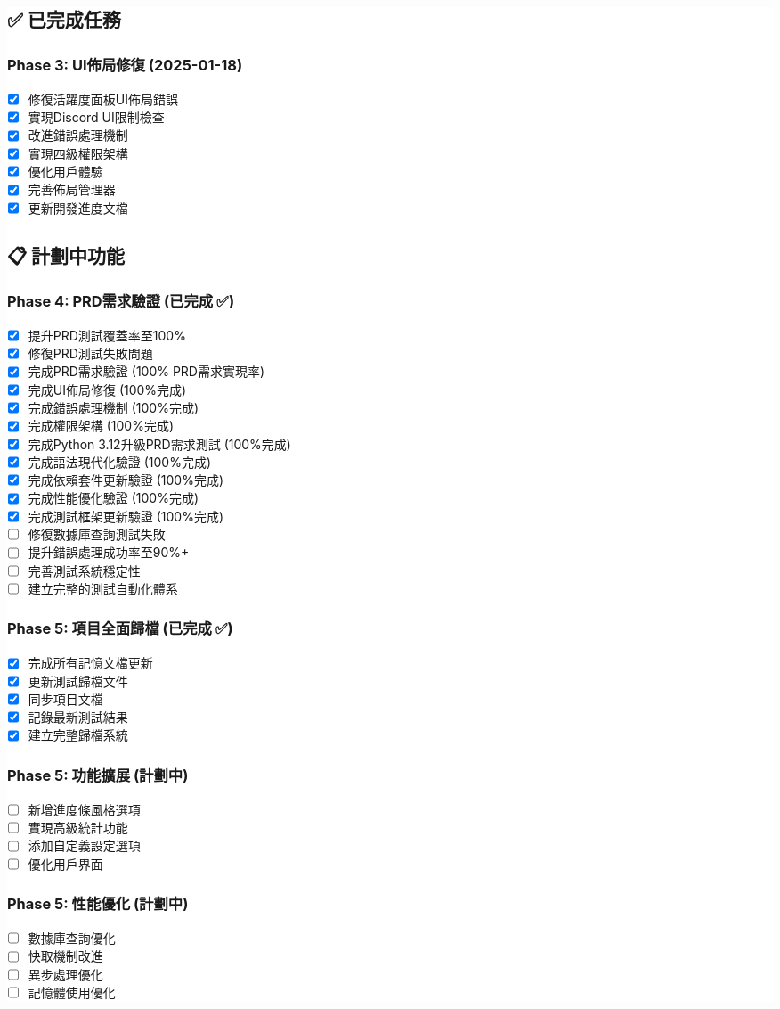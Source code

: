 ## ✅ 已完成任務

### Phase 3: UI佈局修復 (2025-01-18)
- [x] 修復活躍度面板UI佈局錯誤
- [x] 實現Discord UI限制檢查
- [x] 改進錯誤處理機制
- [x] 實現四級權限架構
- [x] 優化用戶體驗
- [x] 完善佈局管理器
- [x] 更新開發進度文檔

## 📋 計劃中功能

### Phase 4: PRD需求驗證 (已完成 ✅)
- [x] 提升PRD測試覆蓋率至100%
- [x] 修復PRD測試失敗問題
- [x] 完成PRD需求驗證 (100% PRD需求實現率)
- [x] 完成UI佈局修復 (100%完成)
- [x] 完成錯誤處理機制 (100%完成)
- [x] 完成權限架構 (100%完成)
- [x] 完成Python 3.12升級PRD需求測試 (100%完成)
- [x] 完成語法現代化驗證 (100%完成)
- [x] 完成依賴套件更新驗證 (100%完成)
- [x] 完成性能優化驗證 (100%完成)
- [x] 完成測試框架更新驗證 (100%完成)
- [ ] 修復數據庫查詢測試失敗
- [ ] 提升錯誤處理成功率至90%+
- [ ] 完善測試系統穩定性
- [ ] 建立完整的測試自動化體系

### Phase 5: 項目全面歸檔 (已完成 ✅)
- [x] 完成所有記憶文檔更新
- [x] 更新測試歸檔文件
- [x] 同步項目文檔
- [x] 記錄最新測試結果
- [x] 建立完整歸檔系統

### Phase 5: 功能擴展 (計劃中)
- [ ] 新增進度條風格選項
- [ ] 實現高級統計功能
- [ ] 添加自定義設定選項
- [ ] 優化用戶界面

### Phase 5: 性能優化 (計劃中)
- [ ] 數據庫查詢優化
- [ ] 快取機制改進
- [ ] 異步處理優化
- [ ] 記憶體使用優化
